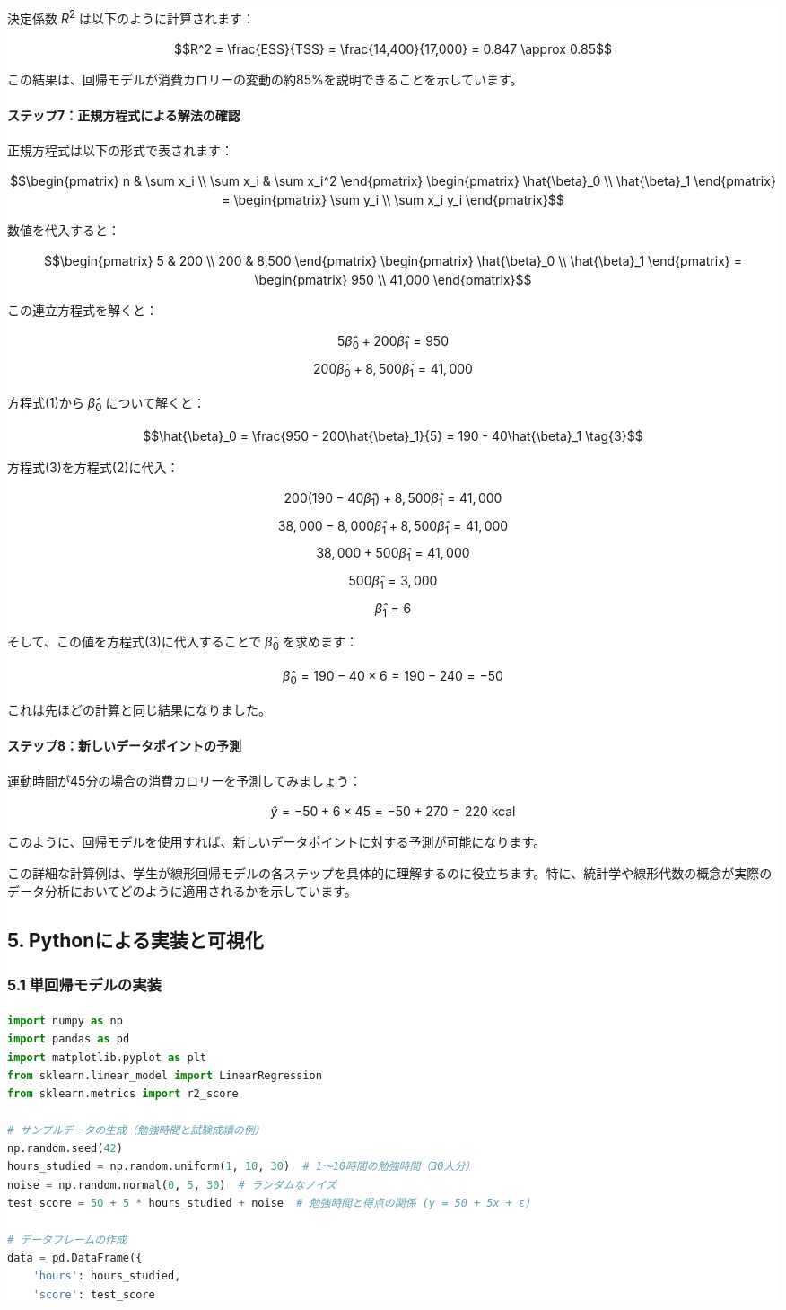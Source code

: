 決定係数 $R^2$ は以下のように計算されます：

$$R^2 = \frac{ESS}{TSS} = \frac{14,400}{17,000} = 0.847 \approx 0.85$$

この結果は、回帰モデルが消費カロリーの変動の約85%を説明できることを示しています。

#### ステップ7：正規方程式による解法の確認

正規方程式は以下の形式で表されます：

$$\begin{pmatrix} n & \sum x_i \\ \sum x_i & \sum x_i^2 \end{pmatrix} \begin{pmatrix} \hat{\beta}_0 \\ \hat{\beta}_1 \end{pmatrix} = \begin{pmatrix} \sum y_i \\ \sum x_i y_i \end{pmatrix}$$

数値を代入すると：

$$\begin{pmatrix} 5 & 200 \\ 200 & 8,500 \end{pmatrix} \begin{pmatrix} \hat{\beta}_0 \\ \hat{\beta}_1 \end{pmatrix} = \begin{pmatrix} 950 \\ 41,000 \end{pmatrix}$$

この連立方程式を解くと：

$$5\hat{\beta}_0 + 200\hat{\beta}_1 = 950 \tag{1}$$
$$200\hat{\beta}_0 + 8,500\hat{\beta}_1 = 41,000 \tag{2}$$

方程式(1)から $\hat{\beta}_0$ について解くと：

$$\hat{\beta}_0 = \frac{950 - 200\hat{\beta}_1}{5} = 190 - 40\hat{\beta}_1 \tag{3}$$

方程式(3)を方程式(2)に代入：

$$200(190 - 40\hat{\beta}_1) + 8,500\hat{\beta}_1 = 41,000$$
$$38,000 - 8,000\hat{\beta}_1 + 8,500\hat{\beta}_1 = 41,000$$
$$38,000 + 500\hat{\beta}_1 = 41,000$$
$$500\hat{\beta}_1 = 3,000$$
$$\hat{\beta}_1 = 6$$

そして、この値を方程式(3)に代入することで $\hat{\beta}_0$ を求めます：

$$\hat{\beta}_0 = 190 - 40 \times 6 = 190 - 240 = -50$$

これは先ほどの計算と同じ結果になりました。

#### ステップ8：新しいデータポイントの予測

運動時間が45分の場合の消費カロリーを予測してみましょう：

$$\hat{y} = -50 + 6 \times 45 = -50 + 270 = 220 \text{ kcal}$$

このように、回帰モデルを使用すれば、新しいデータポイントに対する予測が可能になります。

この詳細な計算例は、学生が線形回帰モデルの各ステップを具体的に理解するのに役立ちます。特に、統計学や線形代数の概念が実際のデータ分析においてどのように適用されるかを示しています。

## 5. Pythonによる実装と可視化

### 5.1 単回帰モデルの実装

```python
import numpy as np
import pandas as pd
import matplotlib.pyplot as plt
from sklearn.linear_model import LinearRegression
from sklearn.metrics import r2_score

# サンプルデータの生成（勉強時間と試験成績の例）
np.random.seed(42)
hours_studied = np.random.uniform(1, 10, 30)  # 1〜10時間の勉強時間（30人分）
noise = np.random.normal(0, 5, 30)  # ランダムなノイズ
test_score = 50 + 5 * hours_studied + noise  # 勉強時間と得点の関係 (y = 50 + 5x + ε)

# データフレームの作成
data = pd.DataFrame({
    'hours': hours_studied,
    'score': test_score
```